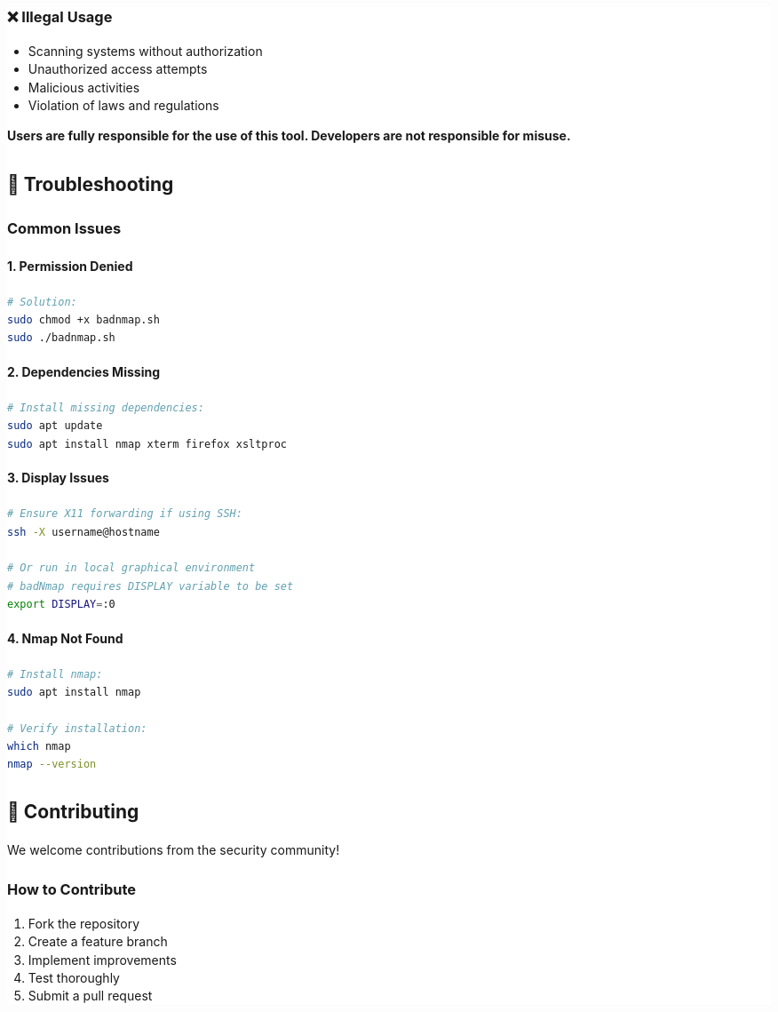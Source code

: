 ### ❌ Illegal Usage
- Scanning systems without authorization
- Unauthorized access attempts
- Malicious activities
- Violation of laws and regulations

**Users are fully responsible for the use of this tool. Developers are not responsible for misuse.**

## 🐛 Troubleshooting

### Common Issues

#### 1. Permission Denied
```bash
# Solution:
sudo chmod +x badnmap.sh
sudo ./badnmap.sh
```

#### 2. Dependencies Missing
```bash
# Install missing dependencies:
sudo apt update
sudo apt install nmap xterm firefox xsltproc
```

#### 3. Display Issues
```bash
# Ensure X11 forwarding if using SSH:
ssh -X username@hostname

# Or run in local graphical environment
# badNmap requires DISPLAY variable to be set
export DISPLAY=:0
```

#### 4. Nmap Not Found
```bash
# Install nmap:
sudo apt install nmap

# Verify installation:
which nmap
nmap --version
```

## 🤝 Contributing

We welcome contributions from the security community!

### How to Contribute
1. Fork the repository
2. Create a feature branch
3. Implement improvements
4. Test thoroughly
5. Submit a pull request
